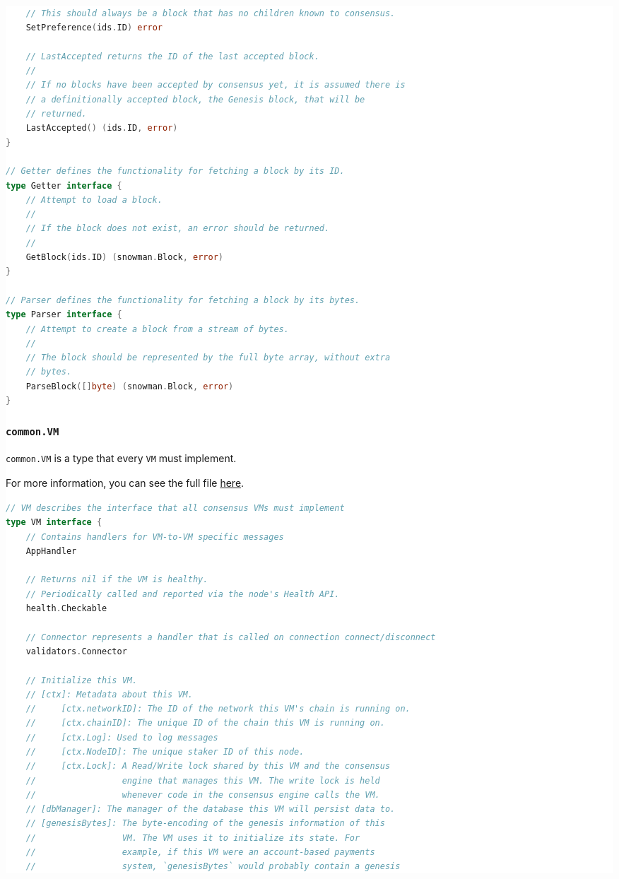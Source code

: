 ```go title="/snow/engine/snowman/block/vm.go"
	// This should always be a block that has no children known to consensus.
	SetPreference(ids.ID) error

	// LastAccepted returns the ID of the last accepted block.
	//
	// If no blocks have been accepted by consensus yet, it is assumed there is
	// a definitionally accepted block, the Genesis block, that will be
	// returned.
	LastAccepted() (ids.ID, error)
}

// Getter defines the functionality for fetching a block by its ID.
type Getter interface {
	// Attempt to load a block.
	//
	// If the block does not exist, an error should be returned.
	//
	GetBlock(ids.ID) (snowman.Block, error)
}

// Parser defines the functionality for fetching a block by its bytes.
type Parser interface {
	// Attempt to create a block from a stream of bytes.
	//
	// The block should be represented by the full byte array, without extra
	// bytes.
	ParseBlock([]byte) (snowman.Block, error)
}
```

### `common.VM`

`common.VM` is a type that every `VM` must implement.

For more information, you can see the full file [here](https://github.com/ava-labs/avalanchego/blob/master/snow/engine/common/vm.go).

```go title="/snow/engine/common/vm.go"
// VM describes the interface that all consensus VMs must implement
type VM interface {
    // Contains handlers for VM-to-VM specific messages
	AppHandler

	// Returns nil if the VM is healthy.
	// Periodically called and reported via the node's Health API.
	health.Checkable

	// Connector represents a handler that is called on connection connect/disconnect
	validators.Connector

	// Initialize this VM.
	// [ctx]: Metadata about this VM.
	//     [ctx.networkID]: The ID of the network this VM's chain is running on.
	//     [ctx.chainID]: The unique ID of the chain this VM is running on.
	//     [ctx.Log]: Used to log messages
	//     [ctx.NodeID]: The unique staker ID of this node.
	//     [ctx.Lock]: A Read/Write lock shared by this VM and the consensus
	//                 engine that manages this VM. The write lock is held
	//                 whenever code in the consensus engine calls the VM.
	// [dbManager]: The manager of the database this VM will persist data to.
	// [genesisBytes]: The byte-encoding of the genesis information of this
	//                 VM. The VM uses it to initialize its state. For
	//                 example, if this VM were an account-based payments
	//                 system, `genesisBytes` would probably contain a genesis
```